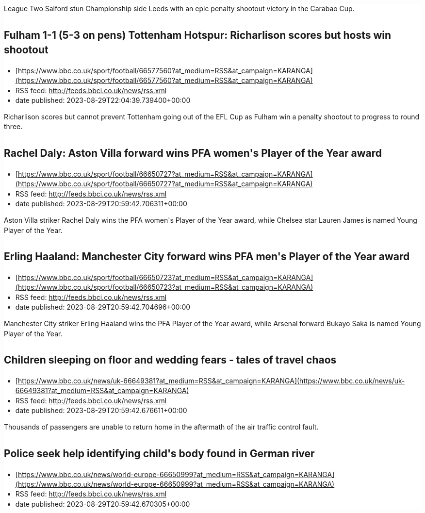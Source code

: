 League Two Salford stun Championship side Leeds with an epic penalty shootout victory in the Carabao Cup.

## Fulham 1-1 (5-3 on pens) Tottenham Hotspur: Richarlison scores but hosts win shootout
 - [https://www.bbc.co.uk/sport/football/66577560?at_medium=RSS&at_campaign=KARANGA](https://www.bbc.co.uk/sport/football/66577560?at_medium=RSS&at_campaign=KARANGA)
 - RSS feed: http://feeds.bbci.co.uk/news/rss.xml
 - date published: 2023-08-29T22:04:39.739400+00:00

Richarlison scores but cannot prevent Tottenham going out of the EFL Cup as Fulham win a penalty shootout to progress to round three.

## Rachel Daly: Aston Villa forward wins PFA women's Player of the Year award
 - [https://www.bbc.co.uk/sport/football/66650727?at_medium=RSS&at_campaign=KARANGA](https://www.bbc.co.uk/sport/football/66650727?at_medium=RSS&at_campaign=KARANGA)
 - RSS feed: http://feeds.bbci.co.uk/news/rss.xml
 - date published: 2023-08-29T20:59:42.706311+00:00

Aston Villa striker Rachel Daly wins the PFA women's Player of the Year award, while Chelsea star Lauren James is named Young Player of the Year.

## Erling Haaland: Manchester City forward wins PFA men's Player of the Year award
 - [https://www.bbc.co.uk/sport/football/66650723?at_medium=RSS&at_campaign=KARANGA](https://www.bbc.co.uk/sport/football/66650723?at_medium=RSS&at_campaign=KARANGA)
 - RSS feed: http://feeds.bbci.co.uk/news/rss.xml
 - date published: 2023-08-29T20:59:42.704696+00:00

Manchester City striker Erling Haaland wins the PFA Player of the Year award, while Arsenal forward Bukayo Saka is named Young Player of the Year.

## Children sleeping on floor and wedding fears - tales of travel chaos
 - [https://www.bbc.co.uk/news/uk-66649381?at_medium=RSS&at_campaign=KARANGA](https://www.bbc.co.uk/news/uk-66649381?at_medium=RSS&at_campaign=KARANGA)
 - RSS feed: http://feeds.bbci.co.uk/news/rss.xml
 - date published: 2023-08-29T20:59:42.676611+00:00

Thousands of passengers are unable to return home in the aftermath of the air traffic control fault.

## Police seek help identifying child's body found in German river
 - [https://www.bbc.co.uk/news/world-europe-66650999?at_medium=RSS&at_campaign=KARANGA](https://www.bbc.co.uk/news/world-europe-66650999?at_medium=RSS&at_campaign=KARANGA)
 - RSS feed: http://feeds.bbci.co.uk/news/rss.xml
 - date published: 2023-08-29T20:59:42.670305+00:00
